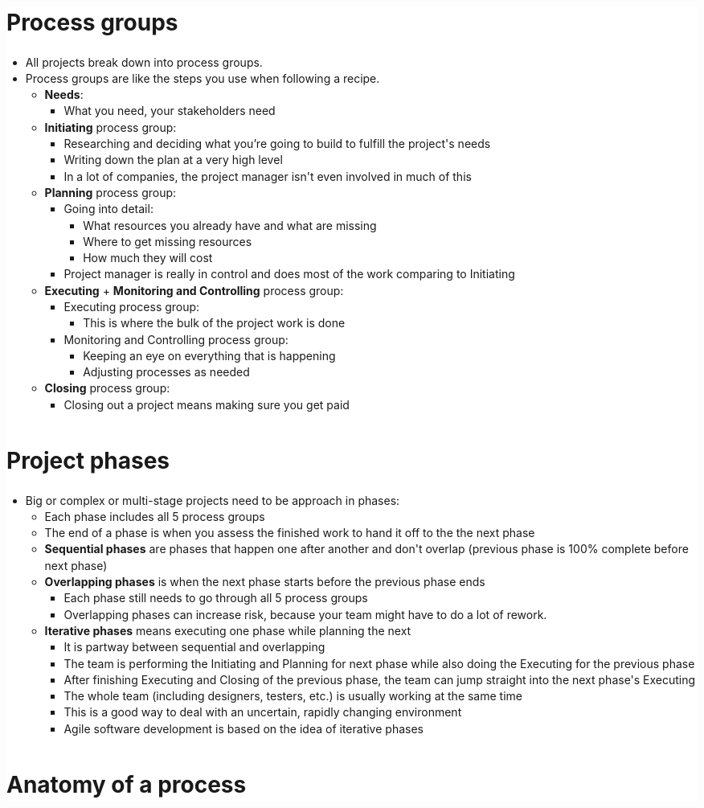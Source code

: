 
# Process groups

- All projects break down into process groups. 
- Process groups are like the steps you use when following a recipe.
	- **Needs**:
		- What you need, your stakeholders need
	- **Initiating** process group:
		- Researching and deciding what you’re going to build to fulfill the project's needs
		- Writing down the plan at a very high level
		- In a lot of companies, the project manager isn't even involved in much of this
	- **Planning** process group:
		- Going into detail:
			- What resources you already have and what are missing
			- Where to get missing resources
			- How much they will cost
		- Project manager is really in control and does most of the work comparing to Initiating
	- **Executing** + **Monitoring and Controlling** process group:
		- Executing process group:
			- This is where the bulk of the project work is done
		- Monitoring and Controlling process group:
			- Keeping an eye on everything that is happening
			- Adjusting processes as needed
	- **Closing** process group:
		- Closing out a project means making sure you get paid



# Project phases

- Big or complex or multi-stage projects need to be approach in phases:
	- Each phase includes all 5 process groups
	- The end of a phase is when you assess the finished work to hand it off to the the next phase
	- **Sequential phases** are phases that happen one after another and don't overlap (previous phase is 100% complete before next phase)
	- **Overlapping phases** is when the next phase starts before the previous phase ends
		- Each phase still needs to go through all 5 process groups
		- Overlapping phases can increase risk, because your team might have to do a lot of rework.
	- **Iterative phases** means executing one phase while planning the next
		- It is partway between sequential and overlapping
		- The team is performing the Initiating and Planning for next phase while also doing the Executing for the previous phase
		- After finishing Executing and Closing of the previous phase, the team can jump straight into the next phase's Executing
		- The whole team (including designers, testers, etc.) is usually working at the same time
		- This is a good way to deal with an uncertain, rapidly changing environment
		- Agile software development is based on the idea of iterative phases

# Anatomy of a process
